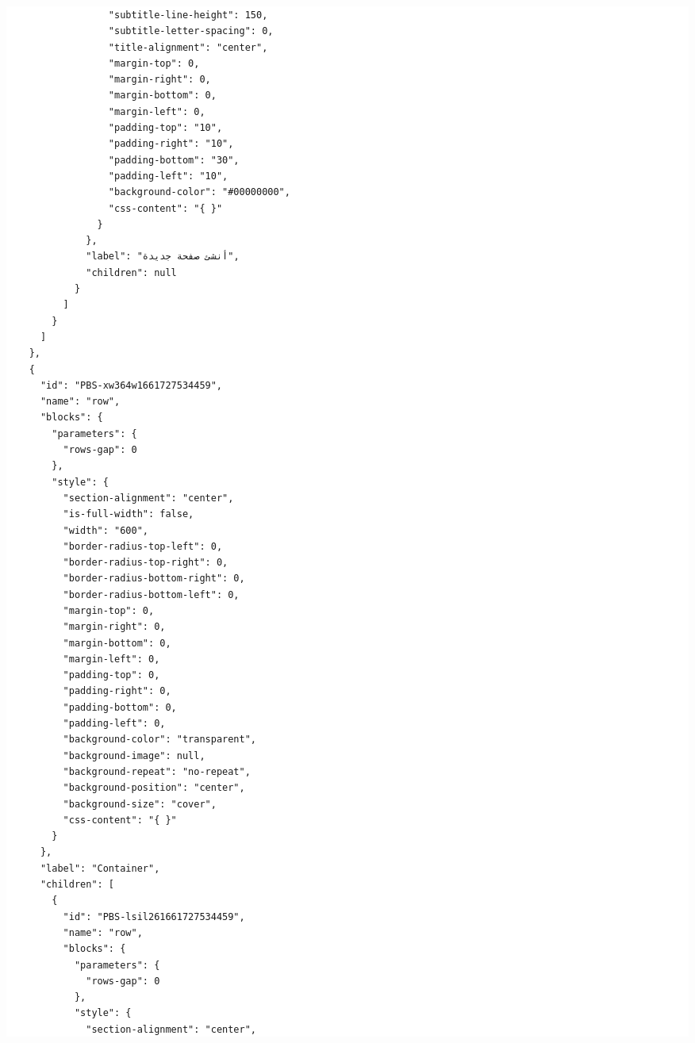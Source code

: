                       "subtitle-line-height": 150,
                      "subtitle-letter-spacing": 0,
                      "title-alignment": "center",
                      "margin-top": 0,
                      "margin-right": 0,
                      "margin-bottom": 0,
                      "margin-left": 0,
                      "padding-top": "10",
                      "padding-right": "10",
                      "padding-bottom": "30",
                      "padding-left": "10",
                      "background-color": "#00000000",
                      "css-content": "{ }"
                    }
                  },
                  "label": "أنشئ صفحة جديدة",
                  "children": null
                }
              ]
            }
          ]
        },
        {
          "id": "PBS-xw364w1661727534459",
          "name": "row",
          "blocks": {
            "parameters": {
              "rows-gap": 0
            },
            "style": {
              "section-alignment": "center",
              "is-full-width": false,
              "width": "600",
              "border-radius-top-left": 0,
              "border-radius-top-right": 0,
              "border-radius-bottom-right": 0,
              "border-radius-bottom-left": 0,
              "margin-top": 0,
              "margin-right": 0,
              "margin-bottom": 0,
              "margin-left": 0,
              "padding-top": 0,
              "padding-right": 0,
              "padding-bottom": 0,
              "padding-left": 0,
              "background-color": "transparent",
              "background-image": null,
              "background-repeat": "no-repeat",
              "background-position": "center",
              "background-size": "cover",
              "css-content": "{ }"
            }
          },
          "label": "Container",
          "children": [
            {
              "id": "PBS-lsil261661727534459",
              "name": "row",
              "blocks": {
                "parameters": {
                  "rows-gap": 0
                },
                "style": {
                  "section-alignment": "center",